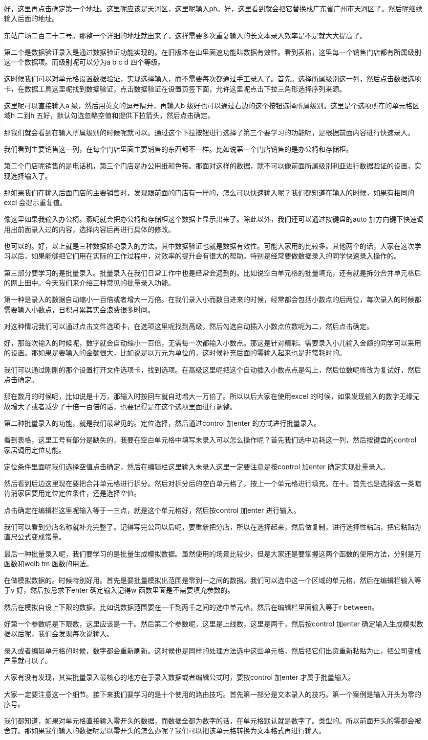 好，这里再点击确定第一个地址。这里呢应该是天河区，这里呢输入ph。好，这里看到就会把它替换成广东省广州市天河区了。然后呢继续输入后面的地址。

东站广场二百二十二号。那整一个详细的地址就出来了，这样需要多次重复输入的长文本录入效率是不是就大大提高了。

第二个是数据验证录入是通过数据验证功能实现的。在旧版本在山里面遮功能叫数据有效性。看到表格，这里每一个销售门店都有所属级别这一个数据项。而级别呢可以分为a b c d 四个等级。

这时候我们可以对单元格设置数据验证，实现选择输入，而不需要每次都通过手工录入了。首先。选择所属级别这一列，然后点击数据选项卡，在数据工具这里呢找到数据验证，点击数据验证在设置页签下面，允许这里呢点击下拉三角形选择序列来源。

这里呢可以直接输入a 级，然后用英文的逗号隔开，再输入b 级好也可以通过右边的这个按钮选择所属级别。这里是个选项所在的单元格区域h 二到h 五好，默认勾选忽略空值和提供下拉箭头，然后点击确定。

那我们就会看到在输入所属级别的时候呢就可以。通过这个下拉按钮进行选择了第三个要学习的功能呢，是根据前面内容进行快速录入。

我们看到主要销售这一列，在每个门店里面主要销售的东西都不一样。比如说第一个门店销售的是办公椅和存储柜。

第二个门店呢销售的是电话机，第三个门店是办公用纸和色带。那面对这样的数据，就不可以像前面所属级别利亚进行数据验证的设置，实现选择输入了。

那如果我们在输入后面门店的主要销售时，发现跟前面的门店有一样的，怎么可以快速输入呢？我们都知道在输入的时候，如果有相同的excl 会提示重复值。

像这里如果我输入办公椅。燕呢就会把办公椅和存储柜这个数据上显示出来了。除此以外，我们还可以通过按键盘的auto 加方向键下快速调用出前面录入过的内容，选择内容后再进行具体的修改。

也可以的。好，以上就是三种数据娇艳录入的方法。其中数据验证也就是数据有效性。可能大家用的比较多。其他两个的话，大家在这次学习以后，如果能够把它们用在实际的工作过程中，对效率的提升会有很大的帮助。特别是经常要做数据录入的同学快速录入操作的。

第三部分要学习的是批量录入。批量录入在我们日常工作中也是经常会遇到的。比如说空白单元格的批量填充，还有就是拆分合并单元格后的网上田中。今天我们来介绍三种常见的批量录入功能。

第一种是录入的数据自动缩小一百倍或者增大一万倍。在我们录入小而数目进来的时候，经常都会包括小数点的后两位，每次录入的时候都需要输入小数点，日积月累其实会浪费很多时间。

对这种情况我们可以通过点击文件选项卡，在选项这里呢找到高级，然后勾选自动插入小数点位数呢为二，然后点击确定。

好，那每次输入的时候呢，数字就会自动缩小一百倍，无需每一次都输入小数点。那这是针对精彩。需要录入小儿输入金额的同学可以采用的设置。那如果是要输入的金额很大，比如说是以万元为单位的，这时候补充后面的零输入起来也是非常耗时的。

我们可以通过刚刚的那个设置打开文件选项卡，找到选项。在高级这里呢把这个自动插入小数点点是勾上，然后位数呢修改为复试好，然后点击确定。

那在数月的时候呢，比如说是十万，那输入时按回车就自动增大一万倍了。所以以后大家在使用excel 的时候，如果发现输入的数字无缘无故增大了或者减少了十倍一百倍的话，也要记得是在这个选项里面进行调整。

第二种批量录入的功能，就是我们最常见的。定位选择，然后通过control 加enter 的方式进行批量录入。

看到表格，这里工号有部分是缺失的，我要在空白单元格中填写未录入可以怎么操作呢？首先我们选中功耗这一列，然后按键盘的control 家居调用定位功能。

定位条件里面呢我们选择空值点击确定，然后在编辑栏这里输入未录入这里一定要注意是按control 加enter 确定实现批量录入。

然后看到后边这里现在要把合并单元格进行拆分。然后对拆分后的空白单元格了，按上一个单元格进行填充。在十。首先也是选择这一类暗肯消家居要用定位定位条件，还是选择空值。

点击确定在编辑栏这里呢输入等于一三点，就是这个单元格好，然后按control 加enter 进行输入。

我们可以看到分店名称就补充完整了。记得写完公司以后呢，要重新把分店，所以在选择起来，然后做复制，进行选择性粘贴，把它粘贴为直尺公式变成常量。

最后一种批量录入呢，我们要学习的是批量生成模拟数据。虽然使用的场景比较少，但是大家还是要掌握这两个函数的使用方法，分别是万函数和weib tm 函数的用法。

在做模拟数据的。时候特别好用。首先是要批量模拟出范围是零到一之间的数据。我们可以选中这一个区域的单元格，然后在编辑栏输入等于v 好，然后按恳求下enter 确定输入记得w 函数里面是不需要填充参数的。

然后在模拟自设上下限的数据。比如说数据范围要在一千到两千之间的选中单元格，然后在编辑栏里面输入等于r between。

好第一个参数呢是下限数，这里应该是一千。然后第二个参数呢，这里是上线数，这里是两千，然后按control 加enter 确定输入生成模拟数据以后呢，我们会发现每次说输入。

录入或者编辑单元格的时候，数字都会重新刷新。这时候也是同样的处理方法选中这些单元格，然后把它们出资重新粘贴为止，把公司变成产量就可以了。

大家有没有发现，其实批量录入最核心的地方在于录入数据或者编辑公式时，要按control 加enter 才属于批量输入。

大家一定要注意这一个细节。接下来我们要学习的是十个使用的路由技巧。首先第一部分是文本录入的技巧。第一个案例是输入开头为零的序号。

我们都知道，如果对单元格直接输入零开头的数据，而数据全都为数字的话，在单元格默认就是数字了。类型的。所以前面开头的零都会被舍弃。那如果我们输入的数据呢是以零开头的怎么办呢？我们可以把该单元格转换为文本格式再进行输入。
